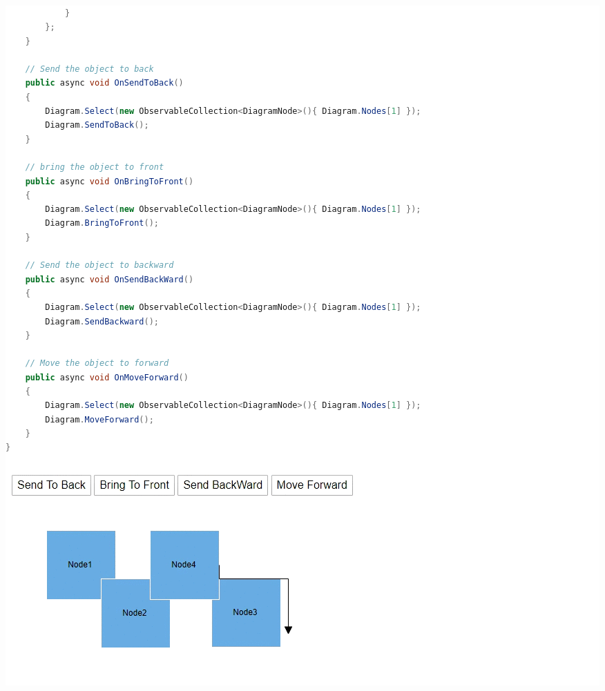 ```csharp
            }
        };
    }

    // Send the object to back
    public async void OnSendToBack()
    {
        Diagram.Select(new ObservableCollection<DiagramNode>(){ Diagram.Nodes[1] });
        Diagram.SendToBack();
    }

    // bring the object to front
    public async void OnBringToFront()
    {
        Diagram.Select(new ObservableCollection<DiagramNode>(){ Diagram.Nodes[1] });
        Diagram.BringToFront();
    }

    // Send the object to backward
    public async void OnSendBackWard()
    {
        Diagram.Select(new ObservableCollection<DiagramNode>(){ Diagram.Nodes[1] });
        Diagram.SendBackward();
    }

    // Move the object to forward
    public async void OnMoveForward()
    {
        Diagram.Select(new ObservableCollection<DiagramNode>(){ Diagram.Nodes[1] });
        Diagram.MoveForward();
    }
}
```

![`Order Commands`](images/Order-Commands.gif)
